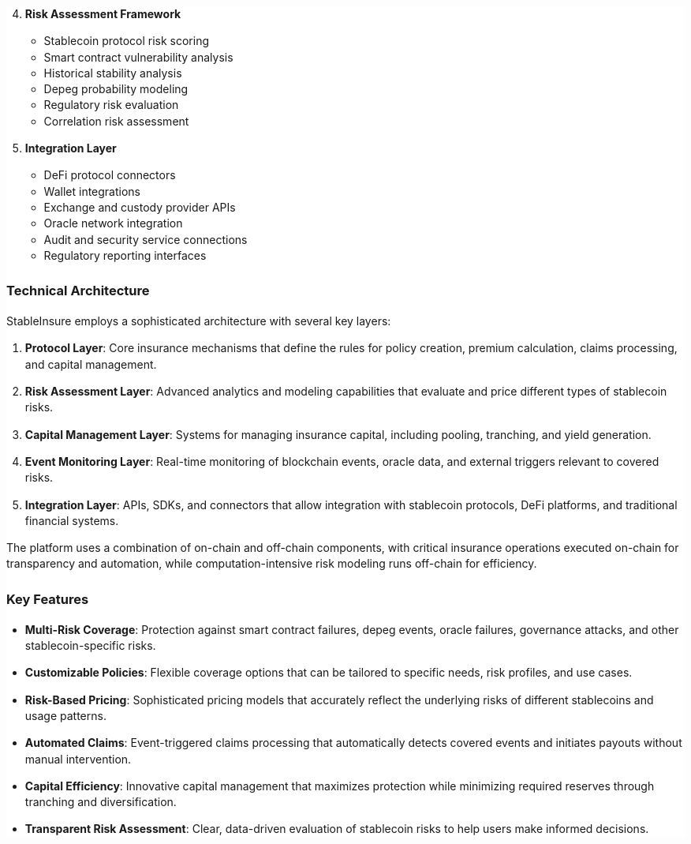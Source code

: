 4. **Risk Assessment Framework**
   - Stablecoin protocol risk scoring
   - Smart contract vulnerability analysis
   - Historical stability analysis
   - Depeg probability modeling
   - Regulatory risk evaluation
   - Correlation risk assessment

5. **Integration Layer**
   - DeFi protocol connectors
   - Wallet integrations
   - Exchange and custody provider APIs
   - Oracle network integration
   - Audit and security service connections
   - Regulatory reporting interfaces

### Technical Architecture

StableInsure employs a sophisticated architecture with several key layers:

1. **Protocol Layer**: Core insurance mechanisms that define the rules for policy creation, premium calculation, claims processing, and capital management.

2. **Risk Assessment Layer**: Advanced analytics and modeling capabilities that evaluate and price different types of stablecoin risks.

3. **Capital Management Layer**: Systems for managing insurance capital, including pooling, tranching, and yield generation.

4. **Event Monitoring Layer**: Real-time monitoring of blockchain events, oracle data, and external triggers relevant to covered risks.

5. **Integration Layer**: APIs, SDKs, and connectors that allow integration with stablecoin protocols, DeFi platforms, and traditional financial systems.

The platform uses a combination of on-chain and off-chain components, with critical insurance operations executed on-chain for transparency and automation, while computation-intensive risk modeling runs off-chain for efficiency.

### Key Features

- **Multi-Risk Coverage**: Protection against smart contract failures, depeg events, oracle failures, governance attacks, and other stablecoin-specific risks.

- **Customizable Policies**: Flexible coverage options that can be tailored to specific needs, risk profiles, and use cases.

- **Risk-Based Pricing**: Sophisticated pricing models that accurately reflect the underlying risks of different stablecoins and usage patterns.

- **Automated Claims**: Event-triggered claims processing that automatically detects covered events and initiates payouts without manual intervention.

- **Capital Efficiency**: Innovative capital management that maximizes protection while minimizing required reserves through tranching and diversification.

- **Transparent Risk Assessment**: Clear, data-driven evaluation of stablecoin risks to help users make informed decisions.
